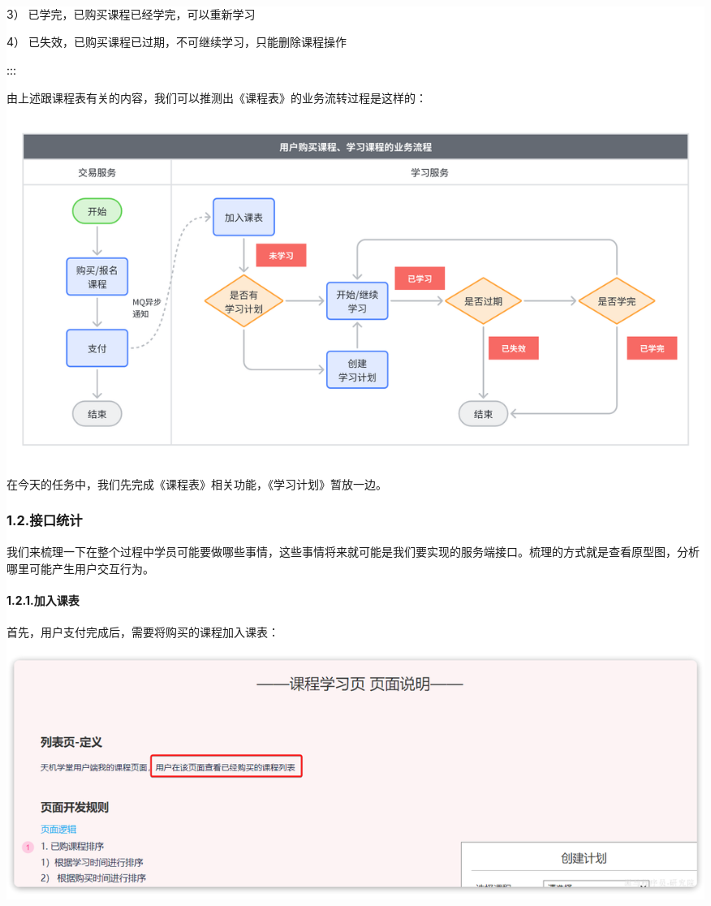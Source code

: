 3） 已学完，已购买课程已经学完，可以重新学习

4） 已失效，已购买课程已过期，不可继续学习，只能删除课程操作

:::

由上述跟课程表有关的内容，我们可以推测出《课程表》的业务流转过程是这样的：

![image-20230715193603535](./assets/image-20230715193603535.png)

在今天的任务中，我们先完成《课程表》相关功能，《学习计划》暂放一边。

### 1.2.接口统计

我们来梳理一下在整个过程中学员可能要做哪些事情，这些事情将来就可能是我们要实现的服务端接口。梳理的方式就是查看原型图，分析哪里可能产生用户交互行为。

#### 1.2.1.加入课表

首先，用户支付完成后，需要将购买的课程加入课表：

![img](./assets/1689420902016-8.png)
